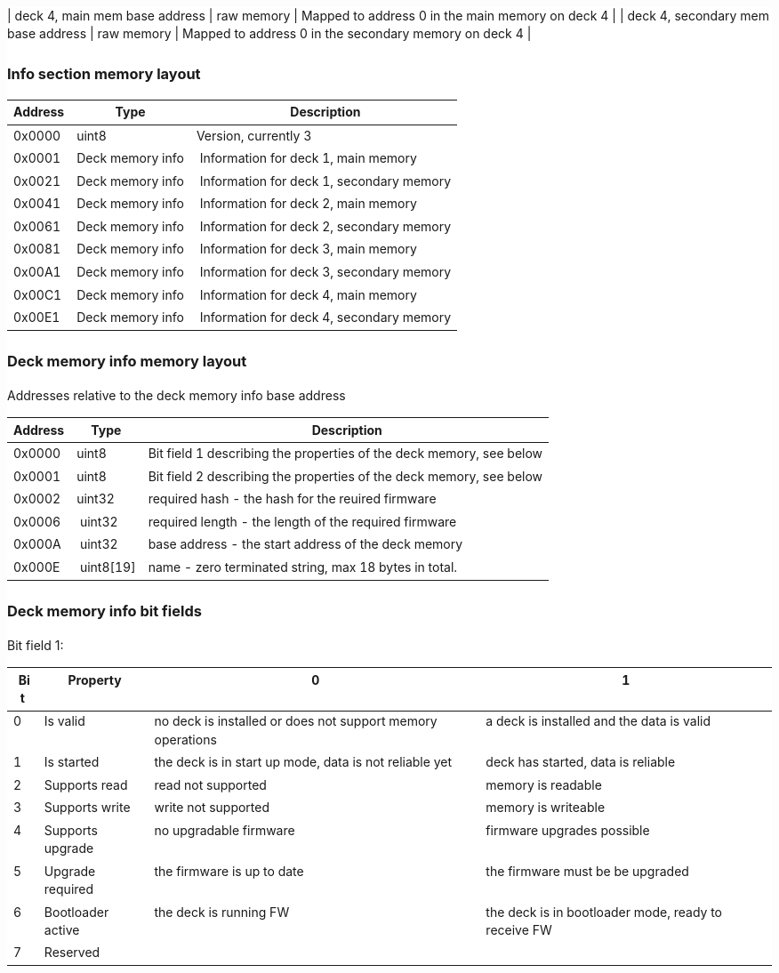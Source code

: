 | deck 4, main mem base address      | raw memory      | Mapped to address 0 in the main memory on deck 4         |
| deck 4, secondary mem base address | raw memory      | Mapped to address 0 in the secondary memory on deck 4    |


### Info section memory layout

| Address | Type             | Description                              |
|---------|------------------|------------------------------------------|
| 0x0000  | uint8            | Version, currently 3                     |
| 0x0001  | Deck memory info | Information for deck 1, main memory      |
| 0x0021  | Deck memory info | Information for deck 1, secondary memory |
| 0x0041  | Deck memory info | Information for deck 2, main memory      |
| 0x0061  | Deck memory info | Information for deck 2, secondary memory |
| 0x0081  | Deck memory info | Information for deck 3, main memory      |
| 0x00A1  | Deck memory info | Information for deck 3, secondary memory |
| 0x00C1  | Deck memory info | Information for deck 4, main memory      |
| 0x00E1  | Deck memory info | Information for deck 4, secondary memory |


### Deck memory info memory layout

Addresses relative to the deck memory info base address

| Address | Type        | Description                                                         |
|---------|-------------|---------------------------------------------------------------------|
| 0x0000  | uint8       | Bit field 1 describing the properties of the deck memory, see below |
| 0x0001  | uint8       | Bit field 2 describing the properties of the deck memory, see below |
| 0x0002  | uint32      | required hash - the hash for the reuired firmware                   |
| 0x0006  | uint32      | required length - the length of the required firmware               |
| 0x000A  | uint32      | base address - the start address of the deck memory                 |
| 0x000E  | uint8\[19\] | name - zero terminated string, max 18 bytes in total.               |


### Deck memory info bit fields

Bit field 1:

| Bit | Property                | 0                                                          | 1                                                   |
|-----|-------------------------|------------------------------------------------------------|-----------------------------------------------------|
| 0   | Is valid                | no deck is installed or does not support memory operations | a deck is installed and the data is valid           |
| 1   | Is started              | the deck is in start up mode, data is not reliable yet     | deck has started, data is reliable                  |
| 2   | Supports read           | read not supported                                         | memory is readable                                  |
| 3   | Supports write          | write not supported                                        | memory is writeable                                 |
| 4   | Supports upgrade        | no upgradable firmware                                     | firmware upgrades possible                          |
| 5   | Upgrade required        | the firmware is up to date                                 | the firmware must be be upgraded                    |
| 6   | Bootloader active       | the deck is running FW                                     | the deck is in bootloader mode, ready to receive FW |
| 7   | Reserved                |                                                            |                                                     |
